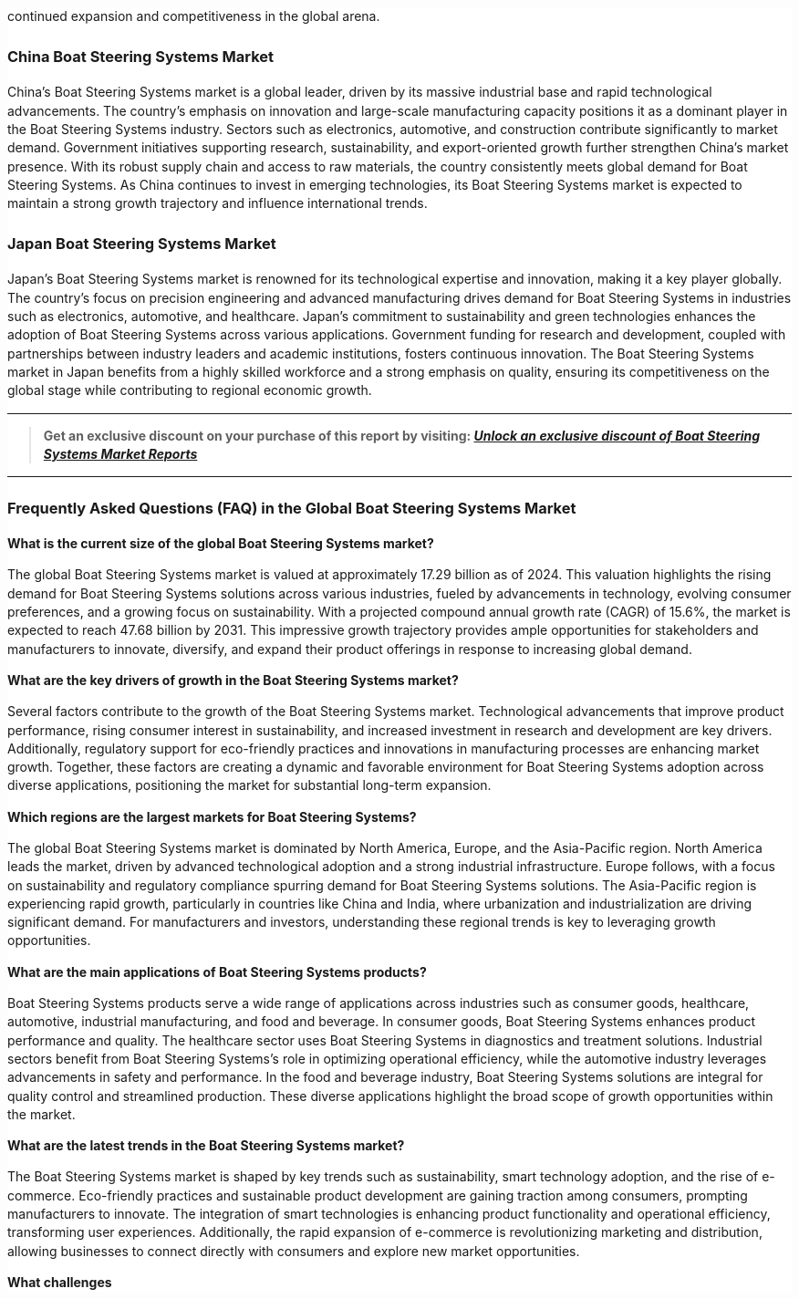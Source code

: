 continued expansion and competitiveness in the global arena.</p><h3>China Boat Steering Systems Market</h3><p>China&rsquo;s Boat Steering Systems market is a global leader, driven by its massive industrial base and rapid technological advancements. The country&rsquo;s emphasis on innovation and large-scale manufacturing capacity positions it as a dominant player in the Boat Steering Systems industry. Sectors such as electronics, automotive, and construction contribute significantly to market demand. Government initiatives supporting research, sustainability, and export-oriented growth further strengthen China&rsquo;s market presence. With its robust supply chain and access to raw materials, the country consistently meets global demand for Boat Steering Systems. As China continues to invest in emerging technologies, its Boat Steering Systems market is expected to maintain a strong growth trajectory and influence international trends.</p><h3>Japan Boat Steering Systems Market</h3><p>Japan&rsquo;s Boat Steering Systems market is renowned for its technological expertise and innovation, making it a key player globally. The country&rsquo;s focus on precision engineering and advanced manufacturing drives demand for Boat Steering Systems in industries such as electronics, automotive, and healthcare. Japan&rsquo;s commitment to sustainability and green technologies enhances the adoption of Boat Steering Systems across various applications. Government funding for research and development, coupled with partnerships between industry leaders and academic institutions, fosters continuous innovation. The Boat Steering Systems market in Japan benefits from a highly skilled workforce and a strong emphasis on quality, ensuring its competitiveness on the global stage while contributing to regional economic growth.</p><hr /><blockquote><p><strong>Get an exclusive discount on your purchase of this report by visiting: <em><a href="://marketresearchpulse.com/ask-for-discount/113181?utm_source=Github&amp;utm_medium=0116">Unlock an exclusive discount of Boat Steering Systems Market Reports</a></em>&nbsp;</strong></p></blockquote><hr /><h3>Frequently Asked Questions (FAQ) in the Global Boat Steering Systems Market</h3><p><strong>What is the current size of the global Boat Steering Systems market?</strong></p><p>The global Boat Steering Systems market is valued at approximately 17.29 billion as of 2024. This valuation highlights the rising demand for Boat Steering Systems solutions across various industries, fueled by advancements in technology, evolving consumer preferences, and a growing focus on sustainability. With a projected compound annual growth rate (CAGR) of 15.6%, the market is expected to reach 47.68 billion by 2031. This impressive growth trajectory provides ample opportunities for stakeholders and manufacturers to innovate, diversify, and expand their product offerings in response to increasing global demand.</p><p><strong>What are the key drivers of growth in the Boat Steering Systems market?</strong></p><p>Several factors contribute to the growth of the Boat Steering Systems market. Technological advancements that improve product performance, rising consumer interest in sustainability, and increased investment in research and development are key drivers. Additionally, regulatory support for eco-friendly practices and innovations in manufacturing processes are enhancing market growth. Together, these factors are creating a dynamic and favorable environment for Boat Steering Systems adoption across diverse applications, positioning the market for substantial long-term expansion.</p><p><strong>Which regions are the largest markets for Boat Steering Systems?</strong></p><p>The global Boat Steering Systems market is dominated by North America, Europe, and the Asia-Pacific region. North America leads the market, driven by advanced technological adoption and a strong industrial infrastructure. Europe follows, with a focus on sustainability and regulatory compliance spurring demand for Boat Steering Systems solutions. The Asia-Pacific region is experiencing rapid growth, particularly in countries like China and India, where urbanization and industrialization are driving significant demand. For manufacturers and investors, understanding these regional trends is key to leveraging growth opportunities.</p><p><strong>What are the main applications of Boat Steering Systems products?</strong></p><p>Boat Steering Systems products serve a wide range of applications across industries such as consumer goods, healthcare, automotive, industrial manufacturing, and food and beverage. In consumer goods, Boat Steering Systems enhances product performance and quality. The healthcare sector uses Boat Steering Systems in diagnostics and treatment solutions. Industrial sectors benefit from Boat Steering Systems&rsquo;s role in optimizing operational efficiency, while the automotive industry leverages advancements in safety and performance. In the food and beverage industry, Boat Steering Systems solutions are integral for quality control and streamlined production. These diverse applications highlight the broad scope of growth opportunities within the market.</p><p><strong>What are the latest trends in the Boat Steering Systems market?</strong></p><p>The Boat Steering Systems market is shaped by key trends such as sustainability, smart technology adoption, and the rise of e-commerce. Eco-friendly practices and sustainable product development are gaining traction among consumers, prompting manufacturers to innovate. The integration of smart technologies is enhancing product functionality and operational efficiency, transforming user experiences. Additionally, the rapid expansion of e-commerce is revolutionizing marketing and distribution, allowing businesses to connect directly with consumers and explore new market opportunities.</p><p><strong>What challenges